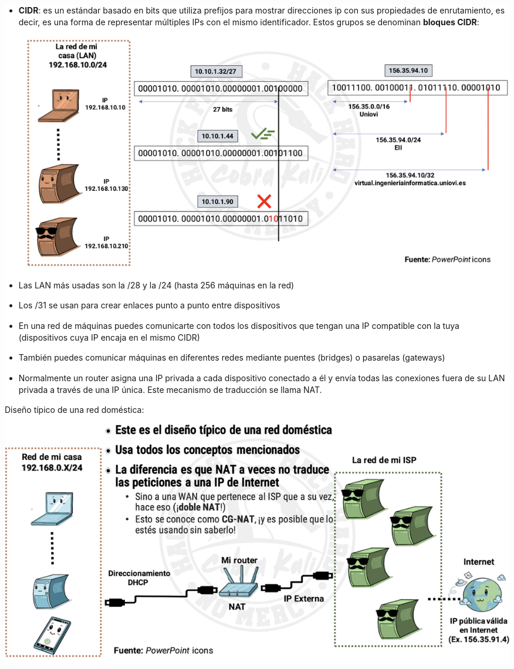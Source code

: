 - **CIDR**: es un estándar basado en bits que utiliza prefijos para mostrar direcciones ip con sus propiedades de enrutamiento, es decir, es una forma de representar múltiples IPs con el mismo identificador. Estos grupos se denominan **bloques CIDR**:
![](img/Pasted%20image%2020230316171457.png)

- Las LAN más usadas son la /28 y la /24 (hasta 256 máquinas en la red)
- Los /31 se usan para crear enlaces punto a punto entre dispositivos

- En una red de máquinas puedes comunicarte con todos los dispositivos que tengan una IP compatible con la tuya (dispositivos cuya IP encaja en el mismo CIDR)
- También puedes comunicar máquinas en diferentes redes mediante puentes (bridges) o pasarelas (gateways)
- Normalmente un router asigna una IP privada a cada dispositivo conectado a él y envía todas las conexiones fuera de su LAN privada a través de una IP única. Este mecanismo de traducción se llama NAT.

Diseño típico de una red doméstica:
![](img/Pasted%20image%2020230316172436.png)